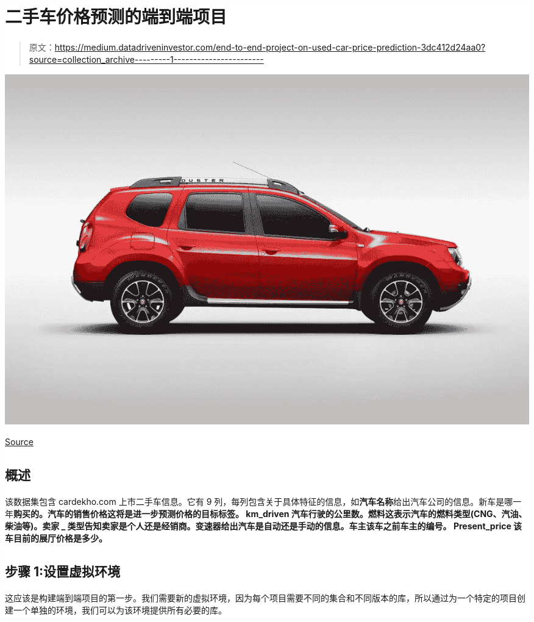 # 二手车价格预测的端到端项目

> 原文：<https://medium.datadriveninvestor.com/end-to-end-project-on-used-car-price-prediction-3dc412d24aa0?source=collection_archive---------1----------------------->

![](img/78151ce3e4e64482a798f7dd75294a3f.png)

[Source](https://www.google.com/search?q=neeraj+kumar+pic+with+renault+duster&tbm=isch&ved=2ahUKEwjgmZS09OjtAhUIIisKHczuDiIQ2-cCegQIABAA&oq=neeraj+kumar+pic+with+renault+duster&gs_lcp=CgNpbWcQAzoECCMQJ1DtkwFYoLIBYKyzAWgAcAB4AIAB_gGIAc8WkgEGMC4xNy4ymAEAoAEBqgELZ3dzLXdpei1pbWfAAQE&sclient=img&ei=9bzlX6DLDojErAHM3buQAg&bih=625&biw=1366#imgrc=e12zkXTXgPw95M)

## **概述**

该数据集包含 cardekho.com 上市二手车信息。它有 9 列，每列包含关于具体特征的信息，如**汽车名称**给出汽车公司的信息。新车是哪一年**购买的。汽车的销售价格这将是进一步预测价格的目标标签。 **km_driven** 汽车行驶的公里数。**燃料**这表示汽车的燃料类型(CNG、汽油、柴油等)。**卖家 _ 类型**告知卖家是个人还是经销商。**变速器**给出汽车是自动还是手动的信息。**车主**该车之前车主的编号。 **Present_price** 该车目前的展厅价格是多少。**

## 步骤 1:设置虚拟环境

这应该是构建端到端项目的第一步。我们需要新的虚拟环境，因为每个项目需要不同的集合和不同版本的库，所以通过为一个特定的项目创建一个单独的环境，我们可以为该环境提供所有必要的库。
